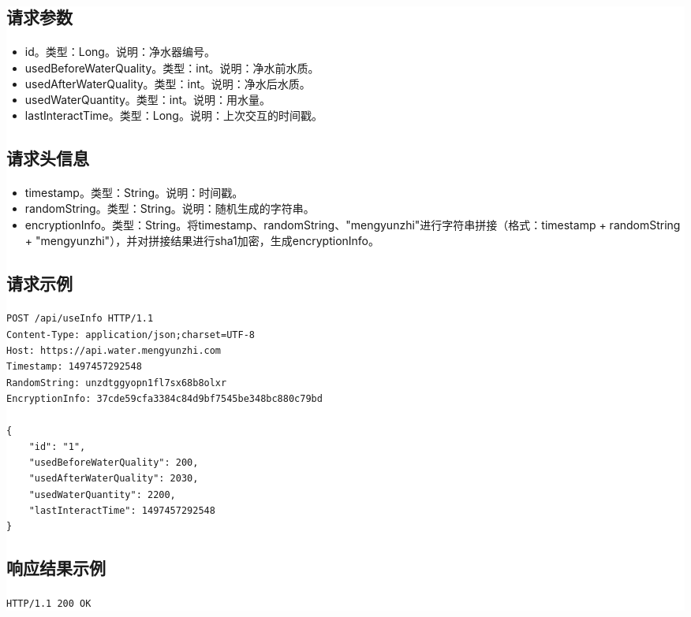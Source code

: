 ## 	请求参数
+ id。类型：Long。说明：净水器编号。
+ usedBeforeWaterQuality。类型：int。说明：净水前水质。
+ usedAfterWaterQuality。类型：int。说明：净水后水质。
+ usedWaterQuantity。类型：int。说明：用水量。
+ lastInteractTime。类型：Long。说明：上次交互的时间戳。

## 请求头信息
+ timestamp。类型：String。说明：时间戳。
+ randomString。类型：String。说明：随机生成的字符串。
+ encryptionInfo。类型：String。将timestamp、randomString、"mengyunzhi"进行字符串拼接（格式：timestamp + randomString + "mengyunzhi"），并对拼接结果进行sha1加密，生成encryptionInfo。

## 请求示例
```
POST /api/useInfo HTTP/1.1
Content-Type: application/json;charset=UTF-8
Host: https://api.water.mengyunzhi.com
Timestamp: 1497457292548
RandomString: unzdtggyopn1fl7sx68b8olxr
EncryptionInfo: 37cde59cfa3384c84d9bf7545be348bc880c79bd
   
{
	"id": "1",
	"usedBeforeWaterQuality": 200,
	"usedAfterWaterQuality": 2030,
	"usedWaterQuantity": 2200,
	"lastInteractTime": 1497457292548
}	
```

## 响应结果示例
```
HTTP/1.1 200 OK
```